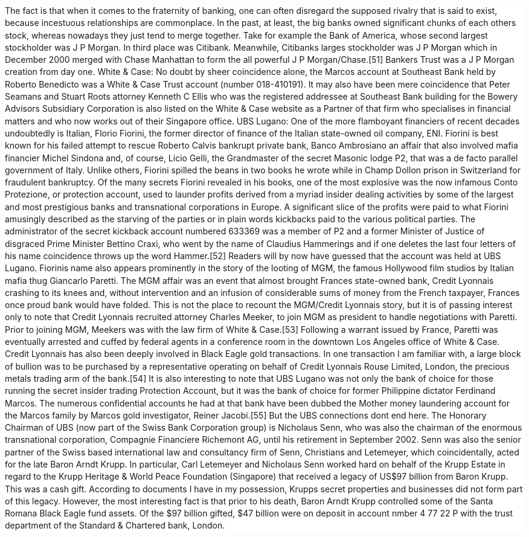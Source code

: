 The fact is that when it comes to the fraternity of banking, one can often disregard the supposed rivalry that is said to exist, because incestuous relationships are commonplace. In the past, at least, the big banks owned significant chunks of each others stock, whereas nowadays they just tend to merge together. Take for example the Bank of America, whose second largest stockholder was J P Morgan. In third place was Citibank. Meanwhile, Citibanks larges stockholder was J P Morgan which in December 2000 merged with Chase Manhattan to form the all powerful J P Morgan/Chase.[51] Bankers Trust was a J P Morgan creation from day one.
White & Case: No doubt by sheer coincidence alone, the Marcos account at Southeast Bank held by Roberto Benedicto was a White & Case Trust account (number 018-410191). It may also have been mere coincidence that Peter Seamans and Stuart Roots attorney Kenneth C Ellis who was the registered addressee at Southeast Bank building for the Bowery Advisors Subsidiary Corporation is also listed on the White & Case website as a Partner of that firm who specialises in financial matters and who now works out of their Singapore office.
UBS Lugano: One of the more flamboyant financiers of recent decades undoubtedly is Italian, Florio Fiorini, the former director of finance of the Italian state-owned oil company, ENI. Fiorini is best known for his failed attempt to rescue Roberto Calvis bankrupt private bank, Banco Ambrosiano an affair that also involved mafia financier Michel Sindona and, of course, Licio Gelli, the Grandmaster of the secret Masonic lodge P2, that was a de facto parallel government of Italy.
Unlike others, Fiorini spilled the beans in two books he wrote while in Champ Dollon prison in Switzerland for fraudulent bankruptcy. Of the many secrets Fiorini revealed in his books, one of the most explosive was the now infamous Conto Protezione, or protection account, used to launder profits derived from a myriad insider dealing activities by some of the largest and most prestigious banks and transnational corporations in Europe. A significant slice of the profits were paid to what Fiorini amusingly described as the starving of the parties or in plain words kickbacks paid to the various political parties.
The administrator of the secret kickback account numbered 633369 was a member of P2 and a former Minister of Justice of disgraced Prime Minister Bettino Craxi, who went by the name of Claudius Hammerings and if one deletes the last four letters of his name coincidence throws up the word Hammer.[52] Readers will by now have guessed that the account was held at UBS Lugano.
Fiorinis name also appears prominently in the story of the looting of MGM, the famous Hollywood film studios by Italian mafia thug Giancarlo Paretti. The MGM affair was an event that almost brought Frances state-owned bank, Credit Lyonnais crashing to its knees and, without intervention and an infusion of considerable sums of money from the French taxpayer, Frances once proud bank would have folded.
This is not the place to recount the MGM/Credit Lyonnais story, but it is of passing interest only to note that Credit Lyonnais recruited attorney Charles Meeker, to join MGM as president to handle negotiations with Paretti. Prior to joining MGM, Meekers was with the law firm of White & Case.[53] Following a warrant issued by France, Paretti was eventually arrested and cuffed by federal agents in a conference room in the downtown Los Angeles office of White & Case.
Credit Lyonnais has also been deeply involved in Black Eagle gold transactions. In one transaction I am familiar with, a large block of bullion was to be purchased by a representative operating on behalf of Credit Lyonnais Rouse Limited, London, the precious metals trading arm of the bank.[54]
It is also interesting to note that UBS Lugano was not only the bank of choice for those running the secret insider trading Protection Account, but it was the bank of choice for former Philippine dictator Ferdinand Marcos. The numerous confidential accounts he had at that bank have been dubbed the Mother money laundering account for the Marcos family by Marcos gold investigator, Reiner Jacobi.[55]
But the UBS connections dont end here. The Honorary Chairman of UBS (now part of the Swiss Bank Corporation group) is Nicholaus Senn, who was also the chairman of the enormous transnational corporation, Compagnie Financiere Richemont AG, until his retirement in September 2002. Senn was also the senior partner of the Swiss based international law and consultancy firm of Senn, Christians and Letemeyer, which coincidentally, acted for the late Baron Arndt Krupp. In particular, Carl Letemeyer and Nicholaus Senn worked hard on behalf of the Krupp Estate in regard to the Krupp Heritage & World Peace Foundation (Singapore) that received a legacy of US$97 billion from Baron Krupp. This was a cash gift. According to documents I have in my possession, Krupps secret properties and businesses did not form part of this legacy. However, the most interesting fact is that prior to his death, Baron Arndt Krupp controlled some of the Santa Romana Black Eagle fund assets. Of the $97 billion gifted, $47 billion were on deposit in account nmber 4 77 22 P with the trust department of the Standard & Chartered bank, London.
